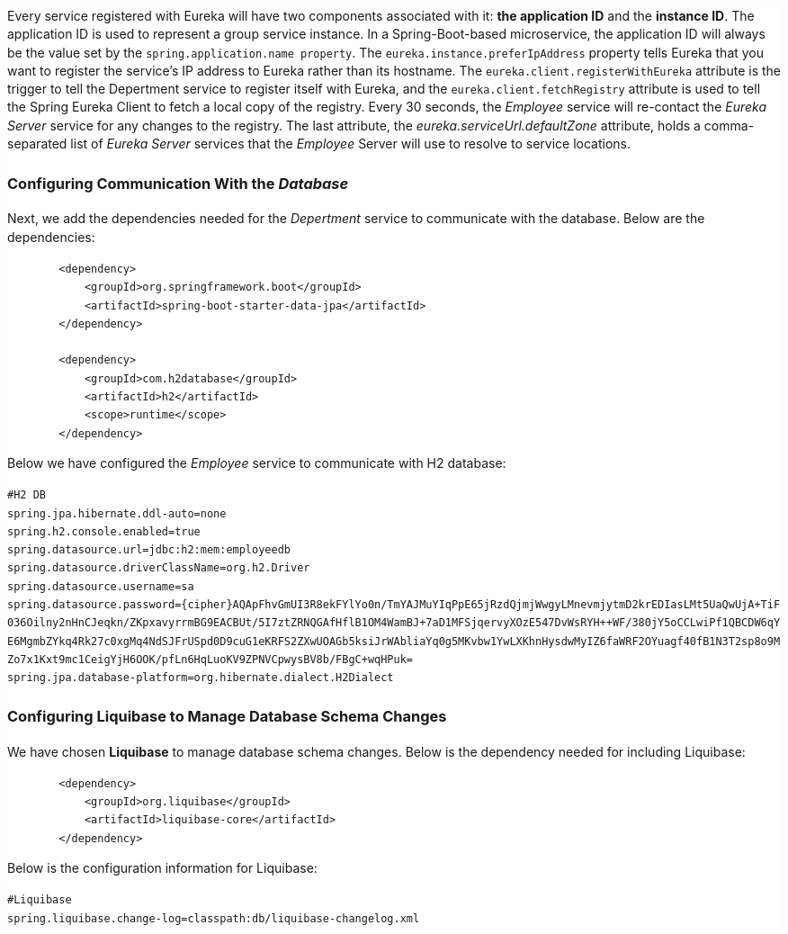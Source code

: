 Every service registered with Eureka will have two components associated with it: **the application ID** and the **instance ID**. The application ID is used to 
represent a group service instance. In a Spring-Boot-based microservice, the application ID will always be the value set by the ```spring.application.name property```.
The ```eureka.instance.preferIpAddress``` property tells Eureka that you want to register the service’s IP address to Eureka rather than its hostname. 
The ```eureka.client.registerWithEureka``` attribute is the trigger to tell the Depertment service to register itself with Eureka, and the 
```eureka.client.fetchRegistry``` attribute is used to tell the Spring Eureka Client to fetch a local copy of the registry. Every 30 seconds, the *Employee* service 
will re-contact the *Eureka Server* service for any changes to the registry. The last attribute, the *eureka.serviceUrl.defaultZone* attribute, holds a 
comma-separated list of *Eureka Server* services that the *Employee* Server will use to resolve to service locations.

### Configuring Communication With the *Database*

Next, we add the dependencies needed for the *Depertment* service to communicate with the database. Below are the dependencies:

```
		<dependency>
			<groupId>org.springframework.boot</groupId>
			<artifactId>spring-boot-starter-data-jpa</artifactId>
		</dependency>
    
		<dependency>
			<groupId>com.h2database</groupId>
			<artifactId>h2</artifactId>
			<scope>runtime</scope>
		</dependency>
```

Below we have configured the *Employee* service to communicate with H2 database:

```
#H2 DB 
spring.jpa.hibernate.ddl-auto=none
spring.h2.console.enabled=true
spring.datasource.url=jdbc:h2:mem:employeedb
spring.datasource.driverClassName=org.h2.Driver
spring.datasource.username=sa
spring.datasource.password={cipher}AQApFhvGmUI3R8ekFYlYo0n/TmYAJMuYIqPpE65jRzdQjmjWwgyLMnevmjytmD2krEDIasLMt5UaQwUjA+TiF036Oilny2nHnCJeqkn/ZKpxavyrrmBG9EACBUt/5I7ztZRNQGAfHflB1OM4WamBJ+7aD1MFSjqervyXOzE547DvWsRYH++WF/380jY5oCCLwiPf1QBCDW6qYE6MgmbZYkq4Rk27c0xgMq4NdSJFrUSpd0D9cuG1eKRFS2ZXwUOAGb5ksiJrWAbliaYq0g5MKvbw1YwLXKhnHysdwMyIZ6faWRF2OYuagf40fB1N3T2sp8o9MZo7x1Kxt9mc1CeigYjH6OOK/pfLn6HqLuoKV9ZPNVCpwysBV8b/FBgC+wqHPuk=
spring.jpa.database-platform=org.hibernate.dialect.H2Dialect
```

### Configuring Liquibase to Manage Database Schema Changes

We have chosen **Liquibase** to manage database schema changes. Below is the dependency needed for including Liquibase:

```
		<dependency>
			<groupId>org.liquibase</groupId>
			<artifactId>liquibase-core</artifactId>
		</dependency>
```

Below is the configuration information for Liquibase:

```
#Liquibase 
spring.liquibase.change-log=classpath:db/liquibase-changelog.xml